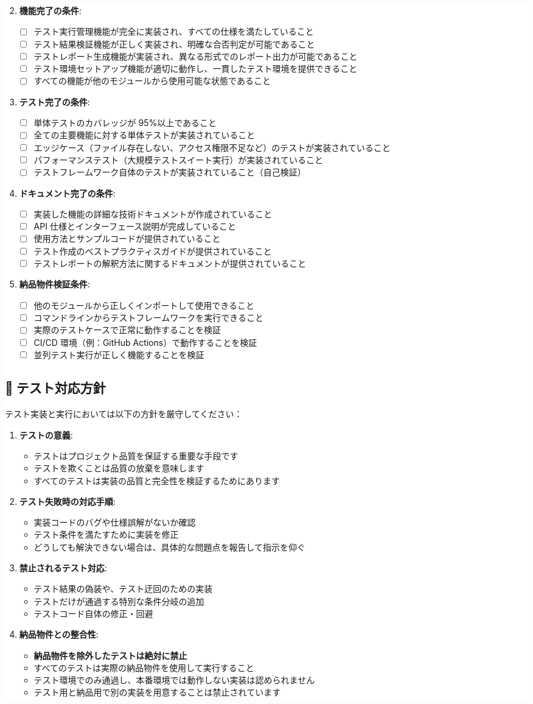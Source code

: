 2. **機能完了の条件**:

   - [ ] テスト実行管理機能が完全に実装され、すべての仕様を満たしていること
   - [ ] テスト結果検証機能が正しく実装され、明確な合否判定が可能であること
   - [ ] テストレポート生成機能が実装され、異なる形式でのレポート出力が可能であること
   - [ ] テスト環境セットアップ機能が適切に動作し、一貫したテスト環境を提供できること
   - [ ] すべての機能が他のモジュールから使用可能な状態であること

3. **テスト完了の条件**:

   - [ ] 単体テストのカバレッジが 95%以上であること
   - [ ] 全ての主要機能に対する単体テストが実装されていること
   - [ ] エッジケース（ファイル存在しない、アクセス権限不足など）のテストが実装されていること
   - [ ] パフォーマンステスト（大規模テストスイート実行）が実装されていること
   - [ ] テストフレームワーク自体のテストが実装されていること（自己検証）

4. **ドキュメント完了の条件**:

   - [ ] 実装した機能の詳細な技術ドキュメントが作成されていること
   - [ ] API 仕様とインターフェース説明が完成していること
   - [ ] 使用方法とサンプルコードが提供されていること
   - [ ] テスト作成のベストプラクティスガイドが提供されていること
   - [ ] テストレポートの解釈方法に関するドキュメントが提供されていること

5. **納品物件検証条件**:
   - [ ] 他のモジュールから正しくインポートして使用できること
   - [ ] コマンドラインからテストフレームワークを実行できること
   - [ ] 実際のテストケースで正常に動作することを検証
   - [ ] CI/CD 環境（例：GitHub Actions）で動作することを検証
   - [ ] 並列テスト実行が正しく機能することを検証

## 🧪 テスト対応方針

テスト実装と実行においては以下の方針を厳守してください：

1. **テストの意義**:

   - テストはプロジェクト品質を保証する重要な手段です
   - テストを欺くことは品質の放棄を意味します
   - すべてのテストは実装の品質と完全性を検証するためにあります

2. **テスト失敗時の対応手順**:

   - 実装コードのバグや仕様誤解がないか確認
   - テスト条件を満たすために実装を修正
   - どうしても解決できない場合は、具体的な問題点を報告して指示を仰ぐ

3. **禁止されるテスト対応**:

   - テスト結果の偽装や、テスト迂回のための実装
   - テストだけが通過する特別な条件分岐の追加
   - テストコード自体の修正・回避

4. **納品物件との整合性**:

   - **納品物件を除外したテストは絶対に禁止**
   - すべてのテストは実際の納品物件を使用して実行すること
   - テスト環境でのみ通過し、本番環境では動作しない実装は認められません
   - テスト用と納品用で別の実装を用意することは禁止されています
